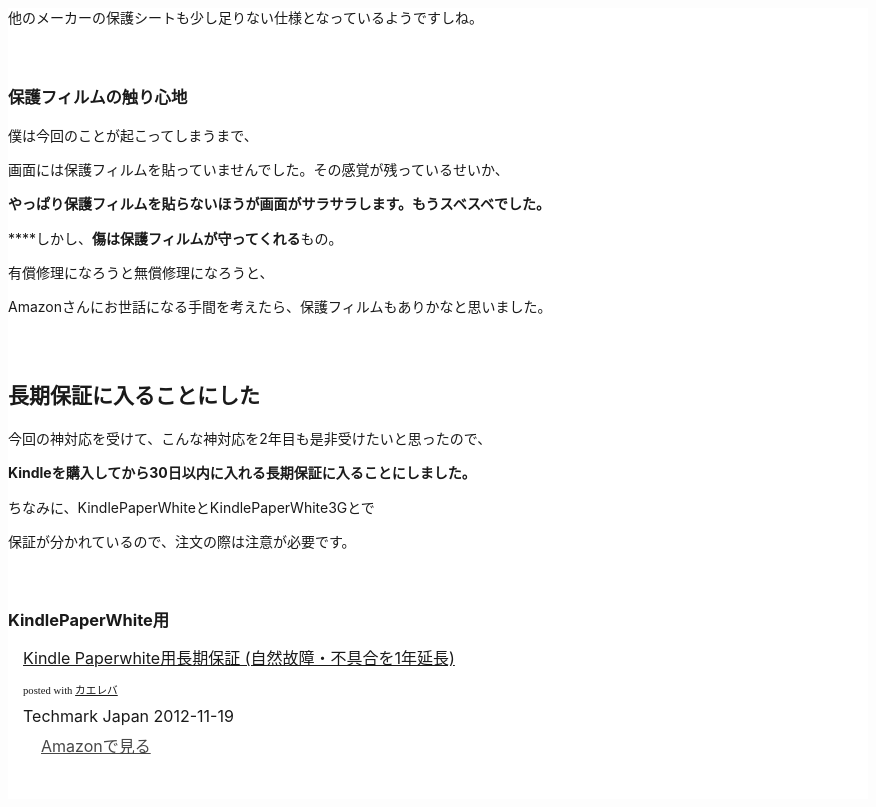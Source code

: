 他のメーカーの保護シートも少し足りない仕様となっているようですしね。

 

### 保護フィルムの触り心地

僕は今回のことが起こってしまうまで、

画面には保護フィルムを貼っていませんでした。その感覚が残っているせいか、

**やっぱり保護フィルムを貼らないほうが画面がサラサラします。もうスベスベでした。**

****しかし、**傷は保護フィルムが守ってくれる**もの。

有償修理になろうと無償修理になろうと、

Amazonさんにお世話になる手間を考えたら、保護フィルムもありかなと思いました。

 

## 長期保証に入ることにした

今回の神対応を受けて、こんな神対応を2年目も是非受けたいと思ったので、

**Kindleを購入してから30日以内に入れる長期保証に入ることにしました。**

ちなみに、KindlePaperWhiteとKindlePaperWhite3Gとで

保証が分かれているので、注文の際は注意が必要です。

 

### KindlePaperWhite用

<div class="kaerebalink-box" style="text-align: left; padding-bottom: 20px; font-size: medium; /zoom: 1; overflow: hidden;">
  <div class="kaerebalink-image" style="float: left; margin: 0 15px 10px 0;">
    <a href="http://www.amazon.co.jp/exec/obidos/ASIN/B0084FP14I/jn050191-22/ref=nosim/" rel="nofollow" target="_blank"><img decoding="async" style="border: none;" src="http://ecx.images-amazon.com/images/I/414CeB861rL._SL160_.jpg" alt="" /></a>
  </div>
  <div class="kaerebalink-info" style="line-height: 120%; /zoom: 1; overflow: hidden;">
    <div class="kaerebalink-name" style="margin-bottom: 10px; line-height: 120%;">
      <a href="http://www.amazon.co.jp/exec/obidos/ASIN/B0084FP14I/jn050191-22/ref=nosim/" rel="nofollow" target="_blank">Kindle Paperwhite用長期保証 (自然故障・不具合を1年延長)</a></p>
      <div class="kaerebalink-powered-date" style="font-size: 8pt; margin-top: 5px; font-family: verdana; line-height: 120%;">
        posted with <a href="http://kaereba.com" target="_blank">カエレバ</a>
      </div>
    </div>
    <div class="kaerebalink-detail" style="margin-bottom: 5px;">
      Techmark Japan 2012-11-19
    </div>
    <div class="kaerebalink-link1" style="margin-top: 10px; opacity: .80; filter: alpha(opacity=80);">
      <div class="shoplinkamazon" style="display: inline; margin-right: 5px; background: url('http://img.yomereba.com/simple5.gif') 0 0 no-repeat; padding: 2px 0 2px 18px; white-space: nowrap;">
        <a title="アマゾン" href="http://www.amazon.co.jp/gp/search?keywords=Kindle%20Paperwhite%97p%92%B7%8A%FA%95%DB%8F%D8&__mk_ja_JP=%83J%83%5E%83J%83i&tag=jn050191-22" rel="nofollow" target="_blank">Amazonで見る</a>
      </div>
    </div>
  </div>
  <div class="booklink-footer" style="clear: left;">
     